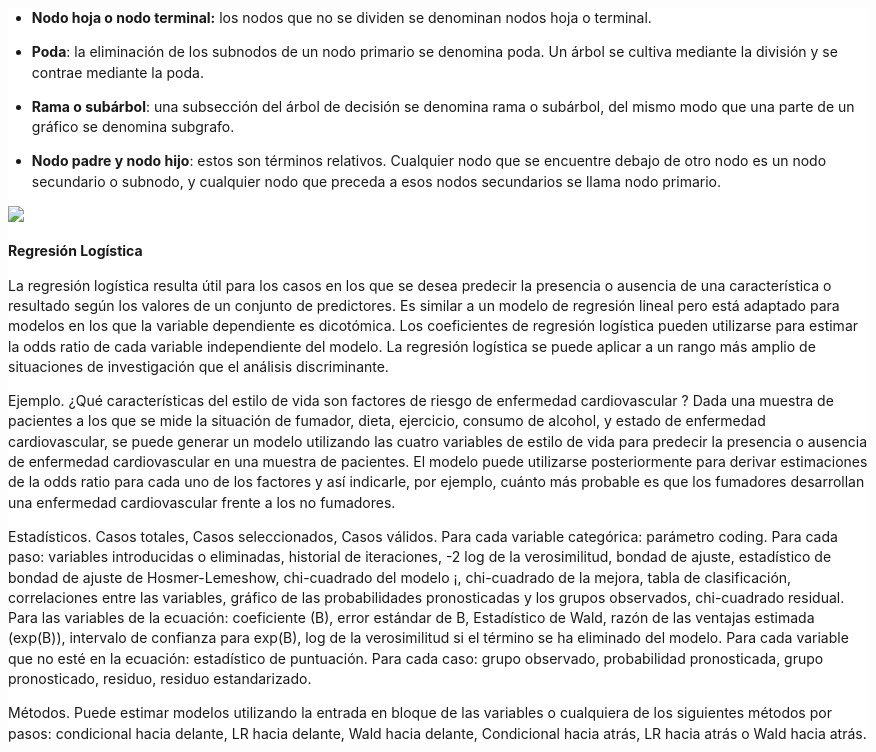  - **Nodo hoja o nodo terminal:** los nodos que no se dividen se denominan nodos hoja o terminal.

  

 - **Poda**: la eliminación de los subnodos de un nodo primario se denomina poda. Un árbol se cultiva mediante la división y se contrae
   mediante la poda.

  

 - **Rama o subárbol**: una subsección del árbol de decisión se denomina rama o subárbol, del mismo modo que una parte de un gráfico se
   denomina subgrafo.

  

 - **Nodo padre y nodo hijo**: estos son términos relativos. Cualquier nodo que se encuentre debajo de otro nodo es un nodo secundario o
   subnodo, y cualquier nodo que preceda a esos nodos secundarios se
   llama nodo primario.

  

![](https://lh6.googleusercontent.com/pVMEyP0hFsBU2RS0NFCGj96Yab3mOyfoeI3164OE-Vt6bqOvSMY5u65p9basAyE5Ct2UzVWALtGvWfMfJbvD9rahlEZSk7Ru57hw1j9jv4X1CwrVhUppRa1WkZkSdesGtSuyGwgH)

 
**Regresión Logística**

La regresión logística resulta útil para los casos en los que se desea predecir la presencia o ausencia de una característica o resultado según los valores de un conjunto de predictores. Es similar a un modelo de regresión lineal pero está adaptado para modelos en los que la variable dependiente es dicotómica. Los coeficientes de regresión logística pueden utilizarse para estimar la odds ratio de cada variable independiente del modelo. La regresión logística se puede aplicar a un rango más amplio de situaciones de investigación que el análisis discriminante.

  

Ejemplo. ¿Qué características del estilo de vida son factores de riesgo de enfermedad cardiovascular ? Dada una muestra de pacientes a los que se mide la situación de fumador, dieta, ejercicio, consumo de alcohol, y estado de enfermedad cardiovascular, se puede generar un modelo utilizando las cuatro variables de estilo de vida para predecir la presencia o ausencia de enfermedad cardiovascular en una muestra de pacientes. El modelo puede utilizarse posteriormente para derivar estimaciones de la odds ratio para cada uno de los factores y así indicarle, por ejemplo, cuánto más probable es que los fumadores desarrollan una enfermedad cardiovascular frente a los no fumadores.

  

Estadísticos. Casos totales, Casos seleccionados, Casos válidos. Para cada variable categórica: parámetro coding. Para cada paso: variables introducidas o eliminadas, historial de iteraciones, -2 log de la verosimilitud, bondad de ajuste, estadístico de bondad de ajuste de Hosmer-Lemeshow, chi-cuadrado del modelo ¡, chi-cuadrado de la mejora, tabla de clasificación, correlaciones entre las variables, gráfico de las probabilidades pronosticadas y los grupos observados, chi-cuadrado residual. Para las variables de la ecuación: coeficiente (B), error estándar de B, Estadístico de Wald, razón de las ventajas estimada (exp(B)), intervalo de confianza para exp(B), log de la verosimilitud si el término se ha eliminado del modelo. Para cada variable que no esté en la ecuación: estadístico de puntuación. Para cada caso: grupo observado, probabilidad pronosticada, grupo pronosticado, residuo, residuo estandarizado.

  

Métodos. Puede estimar modelos utilizando la entrada en bloque de las variables o cualquiera de los siguientes métodos por pasos: condicional hacia delante, LR hacia delante, Wald hacia delante, Condicional hacia atrás, LR hacia atrás o Wald hacia atrás.

